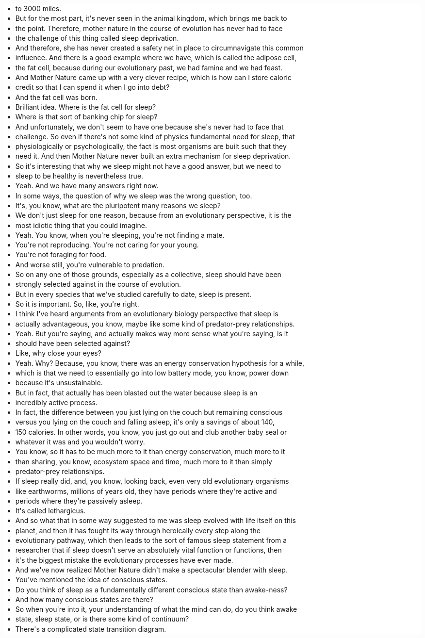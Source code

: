*  to 3000 miles.
*  But for the most part, it's never seen in the animal kingdom, which brings me back to
*  the point. Therefore, mother nature in the course of evolution has never had to face
*  the challenge of this thing called sleep deprivation.
*  And therefore, she has never created a safety net in place to circumnavigate this common
*  influence. And there is a good example where we have, which is called the adipose cell,
*  the fat cell, because during our evolutionary past, we had famine and we had feast.
*  And Mother Nature came up with a very clever recipe, which is how can I store caloric
*  credit so that I can spend it when I go into debt?
*  And the fat cell was born.
*  Brilliant idea. Where is the fat cell for sleep?
*  Where is that sort of banking chip for sleep?
*  And unfortunately, we don't seem to have one because she's never had to face that
*  challenge. So even if there's not some kind of physics fundamental need for sleep, that
*  physiologically or psychologically, the fact is most organisms are built such that they
*  need it. And then Mother Nature never built an extra mechanism for sleep deprivation.
*  So it's interesting that why we sleep might not have a good answer, but we need to
*  sleep to be healthy is nevertheless true.
*  Yeah. And we have many answers right now.
*  In some ways, the question of why we sleep was the wrong question, too.
*  It's, you know, what are the pluripotent many reasons we sleep?
*  We don't just sleep for one reason, because from an evolutionary perspective, it is the
*  most idiotic thing that you could imagine.
*  Yeah. You know, when you're sleeping, you're not finding a mate.
*  You're not reproducing. You're not caring for your young.
*  You're not foraging for food.
*  And worse still, you're vulnerable to predation.
*  So on any one of those grounds, especially as a collective, sleep should have been
*  strongly selected against in the course of evolution.
*  But in every species that we've studied carefully to date, sleep is present.
*  So it is important. So, like, you're right.
*  I think I've heard arguments from an evolutionary biology perspective that sleep is
*  actually advantageous, you know, maybe like some kind of predator-prey relationships.
*  Yeah. But you're saying, and actually makes way more sense what you're saying, is it
*  should have been selected against?
*  Like, why close your eyes?
*  Yeah. Why? Because, you know, there was an energy conservation hypothesis for a while,
*  which is that we need to essentially go into low battery mode, you know, power down
*  because it's unsustainable.
*  But in fact, that actually has been blasted out the water because sleep is an
*  incredibly active process.
*  In fact, the difference between you just lying on the couch but remaining conscious
*  versus you lying on the couch and falling asleep, it's only a savings of about 140,
*  150 calories. In other words, you know, you just go out and club another baby seal or
*  whatever it was and you wouldn't worry.
*  You know, so it has to be much more to it than energy conservation, much more to it
*  than sharing, you know, ecosystem space and time, much more to it than simply
*  predator-prey relationships.
*  If sleep really did, and, you know, looking back, even very old evolutionary organisms
*  like earthworms, millions of years old, they have periods where they're active and
*  periods where they're passively asleep.
*  It's called lethargicus.
*  And so what that in some way suggested to me was sleep evolved with life itself on this
*  planet, and then it has fought its way through heroically every step along the
*  evolutionary pathway, which then leads to the sort of famous sleep statement from a
*  researcher that if sleep doesn't serve an absolutely vital function or functions, then
*  it's the biggest mistake the evolutionary processes have ever made.
*  And we've now realized Mother Nature didn't make a spectacular blender with sleep.
*  You've mentioned the idea of conscious states.
*  Do you think of sleep as a fundamentally different conscious state than awake-ness?
*  And how many conscious states are there?
*  So when you're into it, your understanding of what the mind can do, do you think awake
*  state, sleep state, or is there some kind of continuum?
*  There's a complicated state transition diagram.